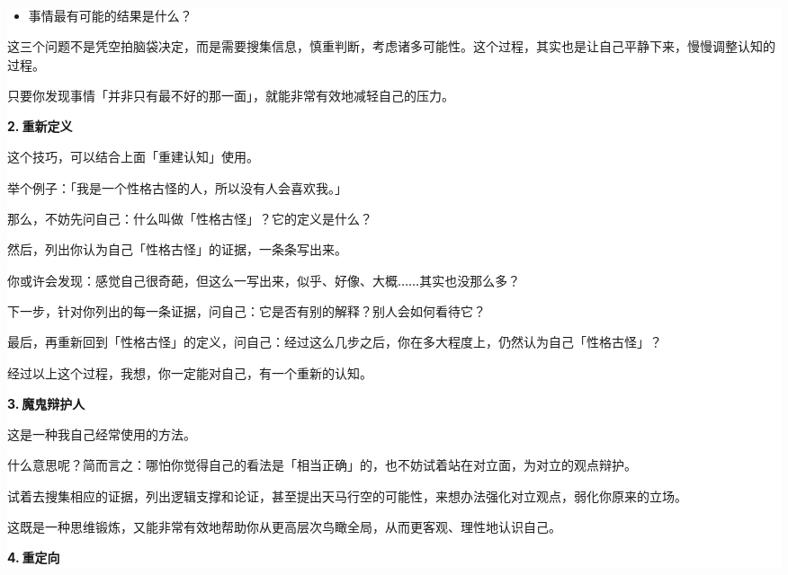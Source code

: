   * 事情最有可能的结果是什么？

  

这三个问题不是凭空拍脑袋决定，而是需要搜集信息，慎重判断，考虑诸多可能性。这个过程，其实也是让自己平静下来，慢慢调整认知的过程。

  

只要你发现事情「并非只有最不好的那一面」，就能非常有效地减轻自己的压力。

  

  

**2\. 重新定义**

  

这个技巧，可以结合上面「重建认知」使用。

  

举个例子：「我是一个性格古怪的人，所以没有人会喜欢我。」

  

那么，不妨先问自己：什么叫做「性格古怪」？它的定义是什么？

  

然后，列出你认为自己「性格古怪」的证据，一条条写出来。

  

你或许会发现：感觉自己很奇葩，但这么一写出来，似乎、好像、大概……其实也没那么多？

  

下一步，针对你列出的每一条证据，问自己：它是否有别的解释？别人会如何看待它？

  

最后，再重新回到「性格古怪」的定义，问自己：经过这么几步之后，你在多大程度上，仍然认为自己「性格古怪」？

  

经过以上这个过程，我想，你一定能对自己，有一个重新的认知。

  

  

**3\. 魔鬼辩护人**  

  

这是一种我自己经常使用的方法。

  

什么意思呢？简而言之：哪怕你觉得自己的看法是「相当正确」的，也不妨试着站在对立面，为对立的观点辩护。

  

试着去搜集相应的证据，列出逻辑支撑和论证，甚至提出天马行空的可能性，来想办法强化对立观点，弱化你原来的立场。

  

这既是一种思维锻炼，又能非常有效地帮助你从更高层次鸟瞰全局，从而更客观、理性地认识自己。

  

  

**4\. 重定向**

  
